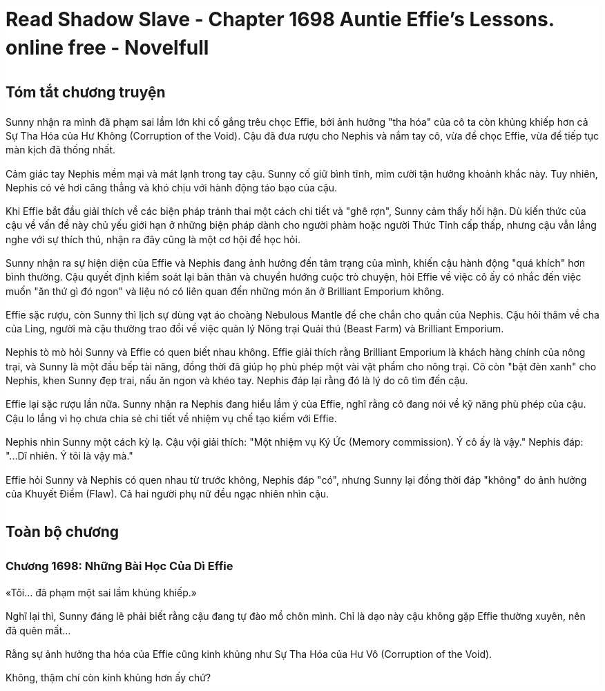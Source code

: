 # Read Shadow Slave - Chapter 1698 Auntie Effie’s Lessons. online free - Novelfull

## Tóm tắt chương truyện

Sunny nhận ra mình đã phạm sai lầm lớn khi cố gắng trêu chọc Effie, bởi ảnh hưởng "tha hóa" của cô ta còn khủng khiếp hơn cả Sự Tha Hóa của Hư Không (Corruption of the Void). Cậu đã đưa rượu cho Nephis và nắm tay cô, vừa để chọc Effie, vừa để tiếp tục màn kịch đã thống nhất.

Cảm giác tay Nephis mềm mại và mát lạnh trong tay cậu. Sunny cố giữ bình tĩnh, mỉm cười tận hưởng khoảnh khắc này. Tuy nhiên, Nephis có vẻ hơi căng thẳng và khó chịu với hành động táo bạo của cậu.

Khi Effie bắt đầu giải thích về các biện pháp tránh thai một cách chi tiết và "ghê rợn", Sunny cảm thấy hối hận. Dù kiến thức của cậu về vấn đề này chủ yếu giới hạn ở những biện pháp dành cho người phàm hoặc người Thức Tỉnh cấp thấp, nhưng cậu vẫn lắng nghe với sự thích thú, nhận ra đây cũng là một cơ hội để học hỏi.

Sunny nhận ra sự hiện diện của Effie và Nephis đang ảnh hưởng đến tâm trạng của mình, khiến cậu hành động "quá khích" hơn bình thường. Cậu quyết định kiểm soát lại bản thân và chuyển hướng cuộc trò chuyện, hỏi Effie về việc cô ấy có nhắc đến việc muốn "ăn thứ gì đó ngon" và liệu nó có liên quan đến những món ăn ở Brilliant Emporium không.

Effie sặc rượu, còn Sunny thì lịch sự dùng vạt áo choàng Nebulous Mantle để che chắn cho quần của Nephis. Cậu hỏi thăm về cha của Ling, người mà cậu thường trao đổi về việc quản lý Nông trại Quái thú (Beast Farm) và Brilliant Emporium.

Nephis tò mò hỏi Sunny và Effie có quen biết nhau không. Effie giải thích rằng Brilliant Emporium là khách hàng chính của nông trại, và Sunny là một đầu bếp tài năng, đồng thời đã giúp họ phù phép một vài vật phẩm cho nông trại. Cô còn "bật đèn xanh" cho Nephis, khen Sunny đẹp trai, nấu ăn ngon và khéo tay. Nephis đáp lại rằng đó là lý do cô tìm đến cậu.

Effie lại sặc rượu lần nữa. Sunny nhận ra Nephis đang hiểu lầm ý của Effie, nghĩ rằng cô đang nói về kỹ năng phù phép của cậu. Cậu lo lắng vì họ chưa chia sẻ chi tiết về nhiệm vụ chế tạo kiếm với Effie.

Nephis nhìn Sunny một cách kỳ lạ. Cậu vội giải thích: "Một nhiệm vụ Ký Ức (Memory commission). Ý cô ấy là vậy." Nephis đáp: "...Dĩ nhiên. Ý tôi là vậy mà."

Effie hỏi Sunny và Nephis có quen nhau từ trước không, Nephis đáp "có", nhưng Sunny lại đồng thời đáp "không" do ảnh hưởng của Khuyết Điểm (Flaw). Cả hai người phụ nữ đều ngạc nhiên nhìn cậu.

## Toàn bộ chương

### Chương 1698: Những Bài Học Của Dì Effie

«Tôi… đã phạm một sai lầm khủng khiếp.»

Nghĩ lại thì, Sunny đáng lẽ phải biết rằng cậu đang tự đào mồ chôn mình. Chỉ là dạo này cậu không gặp Effie thường xuyên, nên đã quên mất…

Rằng sự ảnh hưởng tha hóa của Effie cũng kinh khủng như Sự Tha Hóa của Hư Vô (Corruption of the Void).

Không, thậm chí còn kinh khủng hơn ấy chứ?

